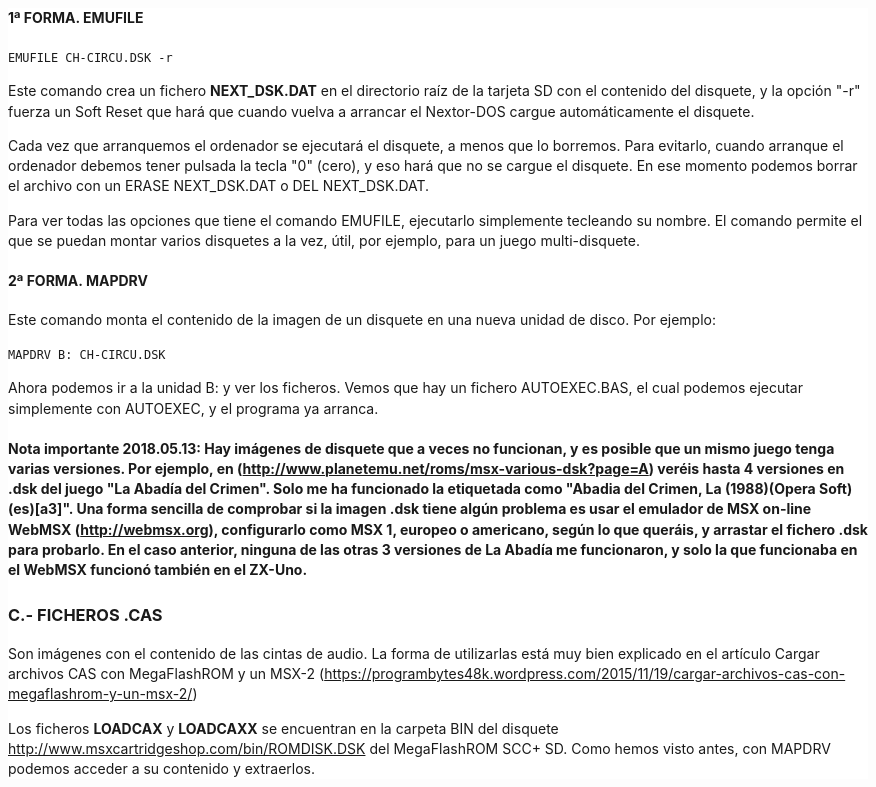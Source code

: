 #### 1ª FORMA. EMUFILE

```
EMUFILE CH-CIRCU.DSK -r
```

Este comando crea un fichero **NEXT_DSK.DAT** en el directorio raíz de la tarjeta SD con el contenido del disquete, y la opción "-r" fuerza un Soft Reset que hará que cuando vuelva a arrancar el Nextor-DOS cargue automáticamente el disquete.

Cada vez que arranquemos el ordenador se ejecutará el disquete, a menos que lo borremos. Para evitarlo, cuando arranque el ordenador debemos tener pulsada la tecla "0" (cero), y eso hará que no se cargue el disquete. En ese momento podemos borrar el archivo con un  ERASE NEXT_DSK.DAT o DEL NEXT_DSK.DAT.

Para ver todas las opciones que tiene el comando EMUFILE, ejecutarlo simplemente tecleando su nombre. El comando permite el que se puedan montar varios disquetes a la vez, útil, por ejemplo, para un juego multi-disquete.


#### 2ª FORMA. MAPDRV

Este comando monta el contenido de la imagen de un disquete en una nueva unidad de disco. Por ejemplo:

```
MAPDRV B: CH-CIRCU.DSK
```

Ahora podemos ir a la unidad B: y ver los ficheros. Vemos que hay un fichero AUTOEXEC.BAS, el cual podemos ejecutar simplemente con AUTOEXEC, y el programa ya arranca.


#### Nota importante 2018.05.13: Hay imágenes de disquete que a veces no funcionan, y es posible que un mismo juego tenga varias versiones. Por ejemplo, en (http://www.planetemu.net/roms/msx-various-dsk?page=A) veréis hasta 4 versiones en .dsk del juego "La Abadía del Crimen". Solo me ha funcionado la etiquetada como "Abadia del Crimen, La (1988)(Opera Soft)(es)[a3]". Una forma sencilla de comprobar si la imagen .dsk tiene algún problema es usar el emulador de MSX on-line WebMSX (http://webmsx.org), configurarlo como MSX 1, europeo o americano, según lo que queráis, y arrastar el fichero .dsk para probarlo. En el caso anterior, ninguna de las otras 3 versiones de La Abadía me funcionaron, y solo la que funcionaba en el WebMSX funcionó también en el ZX-Uno.


### C.- FICHEROS .CAS

Son imágenes con el contenido de las cintas de audio. La forma de utilizarlas está muy bien explicado en el artículo Cargar archivos CAS con MegaFlashROM y un MSX-2 (https://programbytes48k.wordpress.com/2015/11/19/cargar-archivos-cas-con-megaflashrom-y-un-msx-2/)   

Los ficheros **LOADCAX** y **LOADCAXX** se encuentran en la carpeta BIN del disquete http://www.msxcartridgeshop.com/bin/ROMDISK.DSK del MegaFlashROM SCC+ SD. Como hemos visto antes, con MAPDRV podemos acceder a su contenido y extraerlos.
